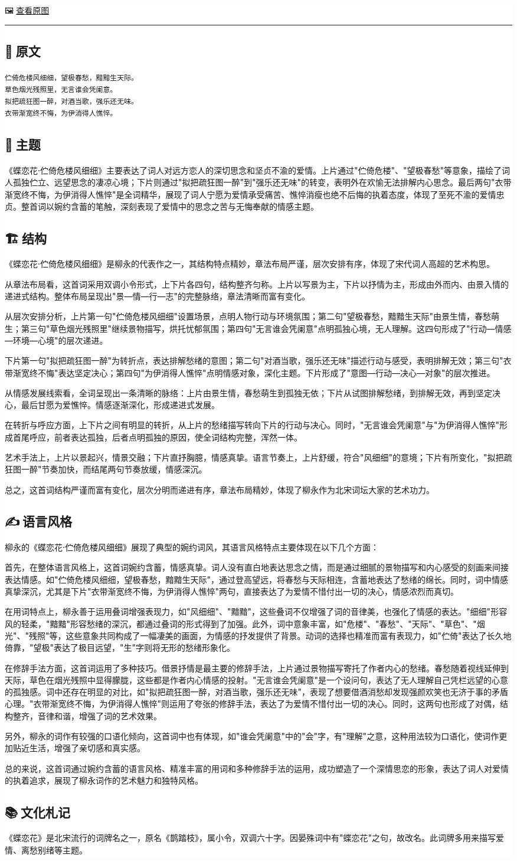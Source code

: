 🖼️ [查看原图](./data/images/蝶恋花·伫倚危楼风细细_柳永.jpg)

---
## 📜 原文
```
伫倚危楼风细细，望极春愁，黯黯生天际。
草色烟光残照里，无言谁会凭阑意。
拟把疏狂图一醉，对酒当歌，强乐还无味。
衣带渐宽终不悔，为伊消得人憔悴。
```
## 🎯 主题
《蝶恋花·伫倚危楼风细细》主要表达了词人对远方恋人的深切思念和坚贞不渝的爱情。上片通过"伫倚危楼"、"望极春愁"等意象，描绘了词人孤独伫立、远望思念的凄凉心境；下片则通过"拟把疏狂图一醉"到"强乐还无味"的转变，表明外在欢愉无法排解内心思念。最后两句"衣带渐宽终不悔，为伊消得人憔悴"是全词精华，展现了词人宁愿为爱情承受痛苦、憔悴消瘦也绝不后悔的执着态度，体现了至死不渝的爱情忠贞。整首词以婉约含蓄的笔触，深刻表现了爱情中的思念之苦与无悔奉献的情感主题。
## 🏗️ 结构
《蝶恋花·伫倚危楼风细细》是柳永的代表作之一，其结构特点精妙，章法布局严谨，层次安排有序，体现了宋代词人高超的艺术构思。

从章法布局看，这首词采用双调小令形式，上下片各四句，结构整齐匀称。上片以写景为主，下片以抒情为主，形成由外而内、由景入情的递进式结构。整体布局呈现出"景—情—行—志"的完整脉络，章法清晰而富有变化。

从层次安排分析，上片第一句"伫倚危楼风细细"设置场景，点明人物行动与环境氛围；第二句"望极春愁，黯黯生天际"由景生情，春愁萌生；第三句"草色烟光残照里"继续景物描写，烘托忧郁氛围；第四句"无言谁会凭阑意"点明孤独心境，无人理解。这四句形成了"行动—情感—环境—心境"的层次递进。

下片第一句"拟把疏狂图一醉"为转折点，表达排解愁绪的意图；第二句"对酒当歌，强乐还无味"描述行动与感受，表明排解无效；第三句"衣带渐宽终不悔"表达坚定决心；第四句"为伊消得人憔悴"点明情感对象，深化主题。下片形成了"意图—行动—决心—对象"的层次推进。

从情感发展线索看，全词呈现出一条清晰的脉络：上片由景生情，春愁萌生到孤独无依；下片从试图排解愁绪，到排解无效，再到坚定决心，最后甘愿为爱憔悴。情感逐渐深化，形成递进式发展。

在转折与呼应方面，上下片之间有明显的转折，从上片的愁绪描写转向下片的行动与决心。同时，"无言谁会凭阑意"与"为伊消得人憔悴"形成首尾呼应，前者表达孤独，后者点明孤独的原因，使全词结构完整，浑然一体。

艺术手法上，上片以景起兴，情景交融；下片直抒胸臆，情感真挚。语言节奏上，上片舒缓，符合"风细细"的意境；下片有所变化，"拟把疏狂图一醉"节奏加快，而结尾两句节奏放缓，情感深沉。

总之，这首词结构严谨而富有变化，层次分明而递进有序，章法布局精妙，体现了柳永作为北宋词坛大家的艺术功力。
## ✍️ 语言风格
柳永的《蝶恋花·伫倚危楼风细细》展现了典型的婉约词风，其语言风格特点主要体现在以下几个方面：

首先，在整体语言风格上，这首词婉约含蓄，情感真挚。词人没有直白地表达思念之情，而是通过细腻的景物描写和内心感受的刻画来间接表达情感。如"伫倚危楼风细细，望极春愁，黯黯生天际"，通过登高望远，将春愁与天际相连，含蓄地表达了愁绪的绵长。同时，词中情感真挚深沉，尤其是下片"衣带渐宽终不悔，为伊消得人憔悴"两句，直接表达了为爱情不惜付出一切的决心，情感浓烈而真切。

在用词特点上，柳永善于运用叠词增强表现力，如"风细细"、"黯黯"，这些叠词不仅增强了词的音律美，也强化了情感的表达。"细细"形容风的轻柔，"黯黯"形容愁绪的深沉，都通过叠词的形式得到了加强。此外，词中意象丰富，如"危楼"、"春愁"、"天际"、"草色"、"烟光"、"残照"等，这些意象共同构成了一幅凄美的画面，为情感的抒发提供了背景。动词的选择也精准而富有表现力，如"伫倚"表达了长久地倚靠，"望极"表达了极目远望，"生"字则将无形的愁绪形象化。

在修辞手法方面，这首词运用了多种技巧。借景抒情是最主要的修辞手法，上片通过景物描写寄托了作者内心的愁绪。春愁随着视线延伸到天际，草色在烟光残照中显得朦胧，这些都是作者内心情感的投射。"无言谁会凭阑意"是一个设问句，表达了无人理解自己凭栏远望的心意的孤独感。词中还存在明显的对比，如"拟把疏狂图一醉，对酒当歌，强乐还无味"，表现了想要借酒消愁却发现强颜欢笑也无济于事的矛盾心理。"衣带渐宽终不悔，为伊消得人憔悴"则运用了夸张的修辞手法，表达了为爱情不惜付出一切的决心。同时，这两句也形成了对偶，结构整齐，音律和谐，增强了词的艺术效果。

另外，柳永的词作有较强的口语化倾向，这首词中也有体现，如"谁会凭阑意"中的"会"字，有"理解"之意，这种用法较为口语化，使词作更加贴近生活，增强了亲切感和真实感。

总的来说，这首词通过婉约含蓄的语言风格、精准丰富的用词和多种修辞手法的运用，成功塑造了一个深情思恋的形象，表达了词人对爱情的执着追求，展现了柳永词作的艺术魅力和独特风格。
## 📚 文化札记
《蝶恋花》是北宋流行的词牌名之一，原名《鹊踏枝》，属小令，双调六十字。因晏殊词中有"蝶恋花"之句，故改名。此词牌多用来描写爱情、离愁别绪等主题。
